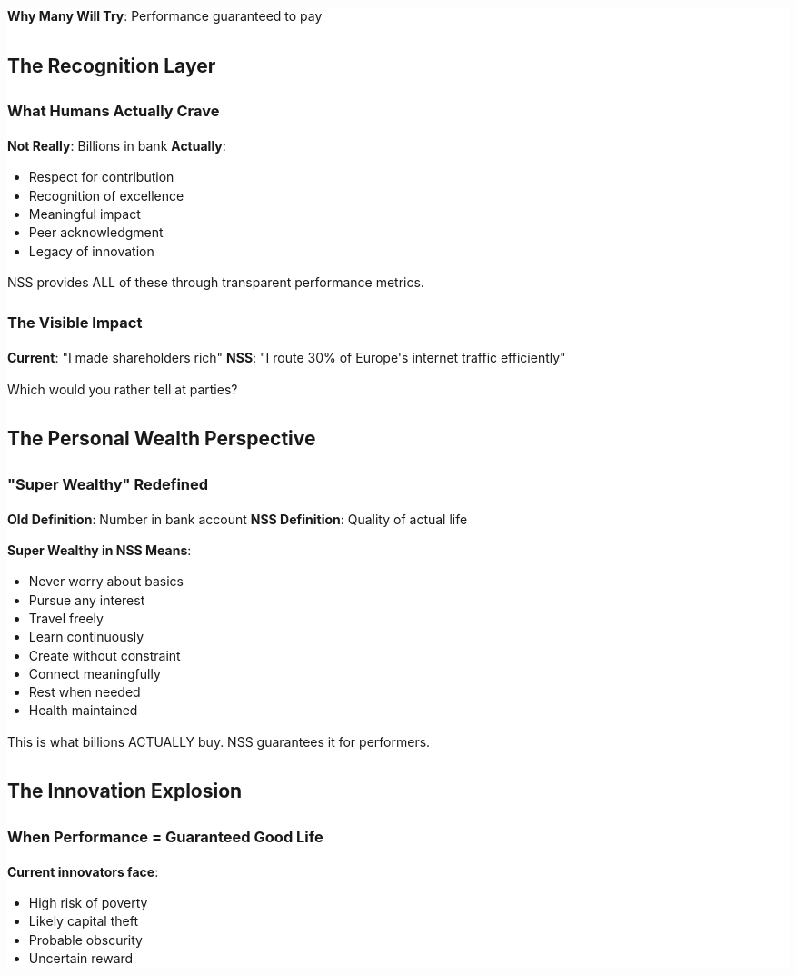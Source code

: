 **Why Many Will Try**: Performance guaranteed to pay

## The Recognition Layer

### What Humans Actually Crave

**Not Really**: Billions in bank
**Actually**: 
- Respect for contribution
- Recognition of excellence
- Meaningful impact
- Peer acknowledgment
- Legacy of innovation

NSS provides ALL of these through transparent performance metrics.

### The Visible Impact

**Current**: "I made shareholders rich"
**NSS**: "I route 30% of Europe's internet traffic efficiently"

Which would you rather tell at parties?

## The Personal Wealth Perspective

### "Super Wealthy" Redefined

**Old Definition**: Number in bank account
**NSS Definition**: Quality of actual life

**Super Wealthy in NSS Means**:
- Never worry about basics
- Pursue any interest
- Travel freely
- Learn continuously
- Create without constraint
- Connect meaningfully
- Rest when needed
- Health maintained

This is what billions ACTUALLY buy. NSS guarantees it for performers.

## The Innovation Explosion

### When Performance = Guaranteed Good Life

**Current innovators face**:
- High risk of poverty
- Likely capital theft
- Probable obscurity
- Uncertain reward
